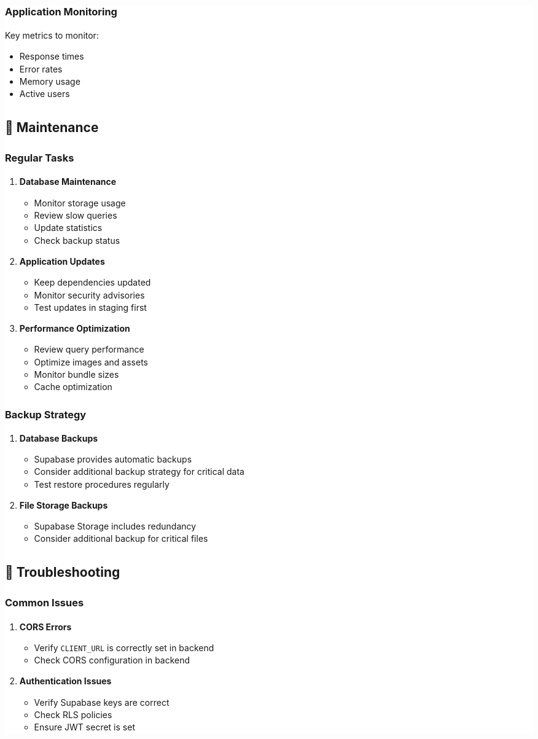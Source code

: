 ### Application Monitoring

Key metrics to monitor:
- Response times
- Error rates
- Memory usage
- Active users

## 🔧 Maintenance

### Regular Tasks

1. **Database Maintenance**
   - Monitor storage usage
   - Review slow queries
   - Update statistics
   - Check backup status

2. **Application Updates**
   - Keep dependencies updated
   - Monitor security advisories
   - Test updates in staging first

3. **Performance Optimization**
   - Review query performance
   - Optimize images and assets
   - Monitor bundle sizes
   - Cache optimization

### Backup Strategy

1. **Database Backups**
   - Supabase provides automatic backups
   - Consider additional backup strategy for critical data
   - Test restore procedures regularly

2. **File Storage Backups**
   - Supabase Storage includes redundancy
   - Consider additional backup for critical files

## 🚨 Troubleshooting

### Common Issues

1. **CORS Errors**
   - Verify `CLIENT_URL` is correctly set in backend
   - Check CORS configuration in backend

2. **Authentication Issues**
   - Verify Supabase keys are correct
   - Check RLS policies
   - Ensure JWT secret is set
